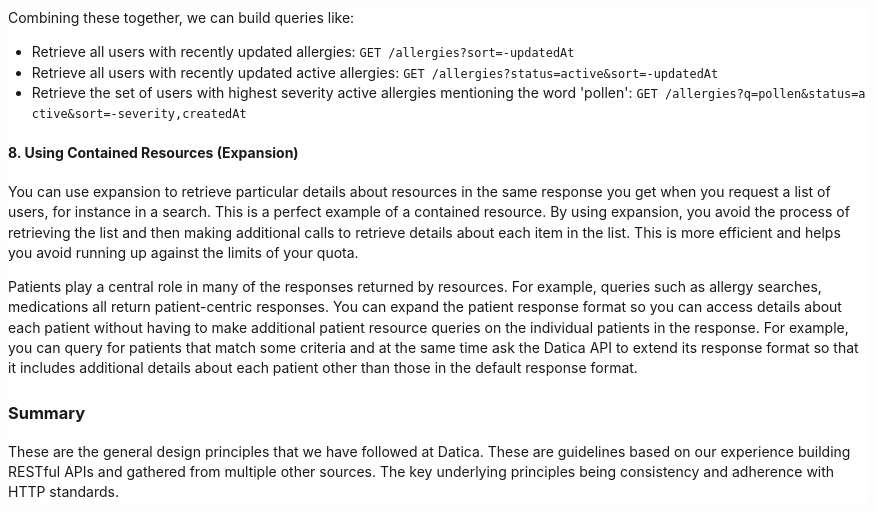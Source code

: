 Combining these together, we can build queries like:

- Retrieve all users with recently updated allergies: `GET /allergies?sort=-updatedAt`
- Retrieve all users with recently updated active allergies: `GET /allergies?status=active&sort=-updatedAt`
- Retrieve the set of users with highest severity active allergies mentioning the word 'pollen': `GET /allergies?q=pollen&status=active&sort=-severity,createdAt`

#### 8. Using Contained Resources (Expansion)

You can use expansion to retrieve particular details about resources in the same response you get when you request a list of users, for instance in a search. This is a perfect example of a contained resource. By using expansion, you avoid the process of retrieving the list and then making additional calls to retrieve details about each item in the list. This is more efficient and helps you avoid running up against the limits of your quota.

Patients play a central role in many of the responses returned by resources. For example, queries such as allergy searches, medications all return patient-centric responses. You can expand the patient response format so you can access details about each patient without having to make additional patient resource queries on the individual patients in the response. For example, you can query for patients that match some criteria and at the same time ask the Datica API to extend its response format so that it includes additional details about each patient other than those in the default response format.

### Summary

These are the general design principles that we have followed at Datica. These are guidelines based on our experience building RESTful APIs and gathered from multiple other sources. The key underlying principles being consistency and adherence with HTTP standards.
  
